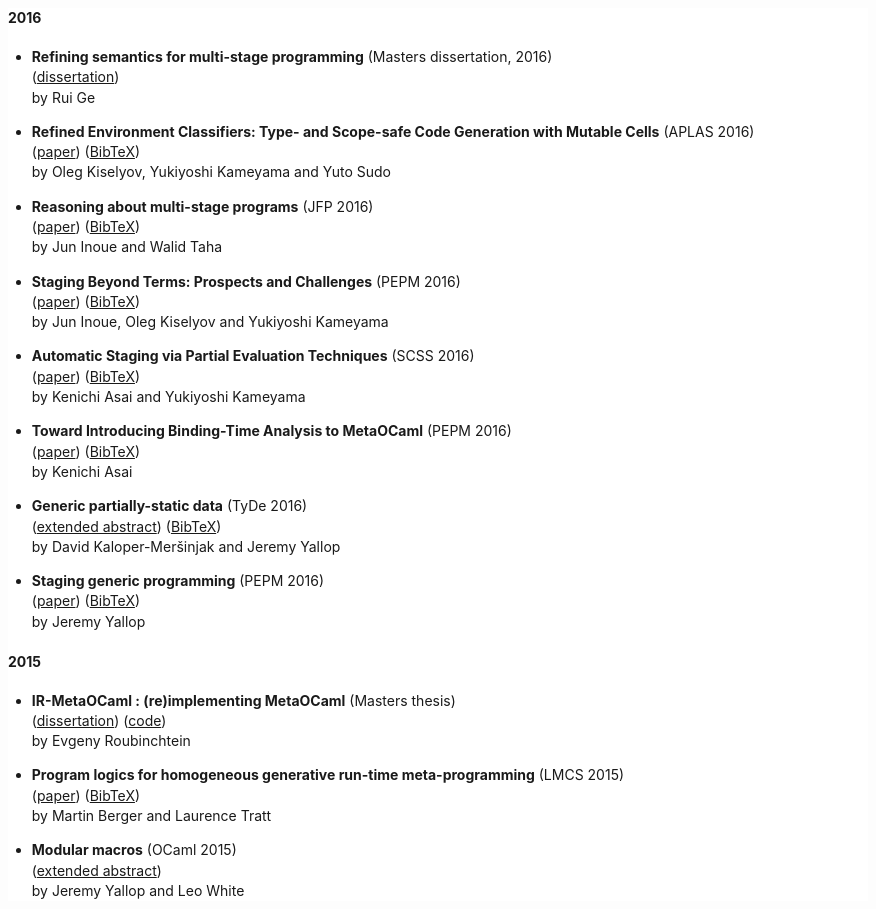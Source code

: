 #### 2016

* **Refining semantics for multi-stage programming** (Masters dissertation, 2016)  
  ([dissertation](https://open.library.ubc.ca/media/download/pdf/24/1.0319338/4))  
  by Rui Ge

* **Refined Environment Classifiers: Type- and Scope-safe Code Generation with Mutable Cells** (APLAS 2016)  
  ([paper](http://okmij.org/ftp/tagless-final/TaglessStaged/master.pdf))
  ([BibTeX](https://dblp.org/rec/bibtex/conf/aplas/KiselyovKS16))  
  by Oleg Kiselyov, Yukiyoshi Kameyama and Yuto Sudo

* **Reasoning about multi-stage programs** (JFP 2016)  
  ([paper](https://github.com/metaocaml/metaocaml-bibliography/raw/local-cache/cache/Reasoning_about_multi-stage_programs.pdf))
  ([BibTeX](https://dblp.uni-trier.de/rec/bibtex/journals/jfp/InoueT16))  
  by Jun Inoue and Walid Taha

* **Staging Beyond Terms: Prospects and Challenges** (PEPM 2016)  
  ([paper](http://logic.cs.tsukuba.ac.jp/~kam/paper/pepm2016b.pdf))
  ([BibTeX](https://dblp.org/rec/bibtex/conf/pepm/InoueKK16))  
  by Jun Inoue, Oleg Kiselyov and Yukiyoshi Kameyama

* **Automatic Staging via Partial Evaluation Techniques** (SCSS 2016)  
  ([paper](http://www.cs.tsukuba.ac.jp/~kam/paper/scss2016.pdf))
  ([BibTeX](https://dblp.uni-trier.de/rec/bibtex/conf/sycss/AsaiK16))  
  by Kenichi Asai and Yukiyoshi Kameyama

* **Toward Introducing Binding-Time Analysis to MetaOCaml** (PEPM 2016)  
  ([paper](http://www.is.ocha.ac.jp/~asai/papers/pepm16.pdf))
  ([BibTeX](https://dblp.uni-trier.de/rec/bibtex/conf/pepm/Asai16))  
  by Kenichi Asai

* **Generic partially-static data** (TyDe 2016)  
  ([extended abstract](https://www.cl.cam.ac.uk/~jdy22/papers/generic-partially-static-data.pdf))
  ([BibTeX](https://dblp.uni-trier.de/rec/bibtex/conf/icfp/Kaloper-Mersinjak16))  
  by David Kaloper-Meršinjak and Jeremy Yallop

* **Staging generic programming** (PEPM 2016)  
  ([paper](https://www.cl.cam.ac.uk/~jdy22/papers/staging-generic-programming.pdf))
  ([BibTeX](https://dblp.uni-trier.de/rec/bibtex/conf/pepm/Yallop16))  
  by Jeremy Yallop

#### 2015

* **IR-MetaOCaml : (re)implementing MetaOCaml** (Masters thesis)  
  ([dissertation](https://open.library.ubc.ca/media/download/pdf/24/1.0166800/4)) ([code](https://github.com/zhenya1007/IR-MetaOCaml))  
  by Evgeny Roubinchtein

* **Program logics for homogeneous generative run-time meta-programming** (LMCS 2015)  
  ([paper](https://lmcs.episciences.org/929/pdf))
  ([BibTeX](https://dblp.uni-trier.de/rec/bibtex/journals/corr/BergerT14a))  
  by Martin Berger and Laurence Tratt

* **Modular macros** (OCaml 2015)  
  ([extended abstract](https://www.cl.cam.ac.uk/~jdy22/papers/modular-macros.pdf))  
  by Jeremy Yallop and Leo White
